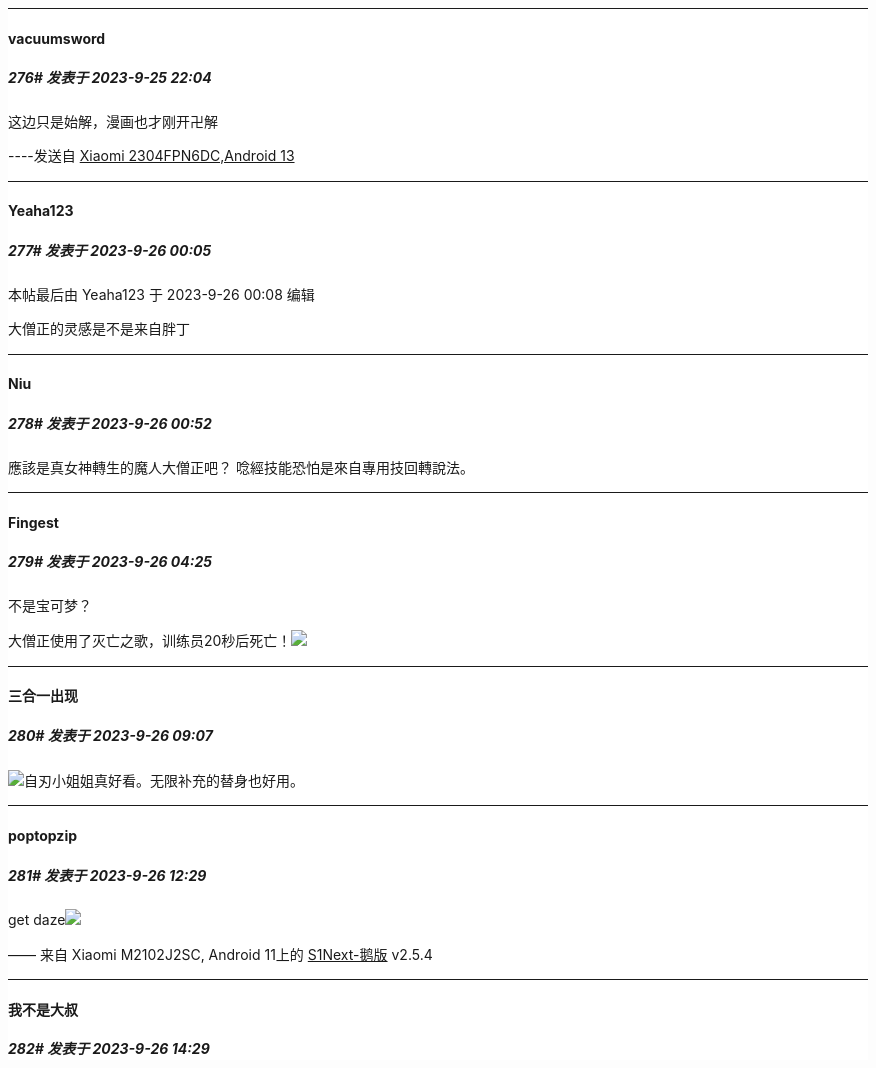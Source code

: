 *****

####  vacuumsword  
##### 276#       发表于 2023-9-25 22:04

这边只是始解，漫画也才刚开卍解

----发送自 [Xiaomi 2304FPN6DC,Android 13](http://stage1.5j4m.com/?1.37)

*****

####  Yeaha123  
##### 277#       发表于 2023-9-26 00:05

 本帖最后由 Yeaha123 于 2023-9-26 00:08 编辑 

大僧正的灵感是不是来自胖丁

*****

####  Niu  
##### 278#       发表于 2023-9-26 00:52

應該是真女神轉生的魔人大僧正吧？ 唸經技能恐怕是來自專用技回轉說法。

*****

####  Fingest  
##### 279#       发表于 2023-9-26 04:25

不是宝可梦？

大僧正使用了灭亡之歌，训练员20秒后死亡！<img src="https://static.stage1st.com/image/smiley/face2017/067.png" referrerpolicy="no-referrer">

*****

####  三合一出现  
##### 280#       发表于 2023-9-26 09:07

<img src="https://static.stage1st.com/image/smiley/face2017/010.png" referrerpolicy="no-referrer">自刃小姐姐真好看。无限补充的替身也好用。


*****

####  poptopzip  
##### 281#       发表于 2023-9-26 12:29

get daze<img src="https://static.stage1st.com/image/smiley/face2017/037.png" referrerpolicy="no-referrer">

—— 来自 Xiaomi M2102J2SC, Android 11上的 [S1Next-鹅版](https://github.com/ykrank/S1-Next/releases) v2.5.4

*****

####  我不是大叔  
##### 282#       发表于 2023-9-26 14:29
